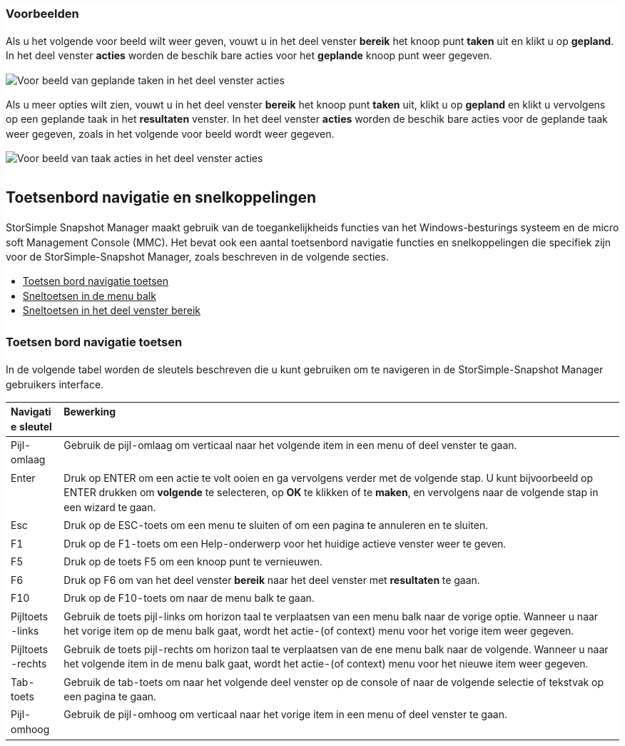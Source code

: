 ### <a name="examples"></a>Voorbeelden
Als u het volgende voor beeld wilt weer geven, vouwt u in het deel venster **bereik** het knoop punt **taken** uit en klikt u op **gepland**. In het deel venster **acties** worden de beschik bare acties voor het **geplande** knoop punt weer gegeven.

![Voor beeld van geplande taken in het deel venster acties](./media/storsimple-use-snapshot-manager/HCS_SSM_ActionsPane.png) 

Als u meer opties wilt zien, vouwt u in het deel venster **bereik** het knoop punt **taken** uit, klikt u op **gepland** en klikt u vervolgens op een geplande taak in het **resultaten** venster. In het deel venster **acties** worden de beschik bare acties voor de geplande taak weer gegeven, zoals in het volgende voor beeld wordt weer gegeven.

![Voor beeld van taak acties in het deel venster acties](./media/storsimple-use-snapshot-manager/HCS_SSM_ActionsPane_Results.png)

## <a name="keyboard-navigation-and-shortcuts"></a>Toetsenbord navigatie en snelkoppelingen
StorSimple Snapshot Manager maakt gebruik van de toegankelijkheids functies van het Windows-besturings systeem en de micro soft Management Console (MMC). Het bevat ook een aantal toetsenbord navigatie functies en snelkoppelingen die specifiek zijn voor de StorSimple-Snapshot Manager, zoals beschreven in de volgende secties.

* [Toetsen bord navigatie toetsen](#keyboard-navigation-keys) 
* [Sneltoetsen in de menu balk](#menu-bar-shortcut-keys) 
* [Sneltoetsen in het deel venster bereik](#scope-pane-shortcut-keys) 

### <a name="keyboard-navigation-keys"></a>Toetsen bord navigatie toetsen
In de volgende tabel worden de sleutels beschreven die u kunt gebruiken om te navigeren in de StorSimple-Snapshot Manager gebruikers interface. 

| Navigatie sleutel | Bewerking |
|:--- |:--- |
| Pijl-omlaag |Gebruik de pijl-omlaag om verticaal naar het volgende item in een menu of deel venster te gaan. |
| Enter |Druk op ENTER om een actie te volt ooien en ga vervolgens verder met de volgende stap. U kunt bijvoorbeeld op ENTER drukken om **volgende** te selecteren, op **OK** te klikken of te **maken**, en vervolgens naar de volgende stap in een wizard te gaan. |
| Esc |Druk op de ESC-toets om een menu te sluiten of om een pagina te annuleren en te sluiten. |
| F1 |Druk op de F1-toets om een Help-onderwerp voor het huidige actieve venster weer te geven. |
| F5 |Druk op de toets F5 om een knoop punt te vernieuwen. |
| F6 |Druk op F6 om van het deel venster **bereik** naar het deel venster met **resultaten** te gaan. |
| F10 |Druk op de F10-toets om naar de menu balk te gaan. |
| Pijltoets-links |Gebruik de toets pijl-links om horizon taal te verplaatsen van een menu balk naar de vorige optie. Wanneer u naar het vorige item op de menu balk gaat, wordt het actie-(of context) menu voor het vorige item weer gegeven. |
| Pijltoets-rechts |Gebruik de toets pijl-rechts om horizon taal te verplaatsen van de ene menu balk naar de volgende. Wanneer u naar het volgende item in de menu balk gaat, wordt het actie-(of context) menu voor het nieuwe item weer gegeven. |
| Tab-toets |Gebruik de tab-toets om naar het volgende deel venster op de console of naar de volgende selectie of tekstvak op een pagina te gaan. |
| Pijl-omhoog |Gebruik de pijl-omhoog om verticaal naar het vorige item in een menu of deel venster te gaan. |
